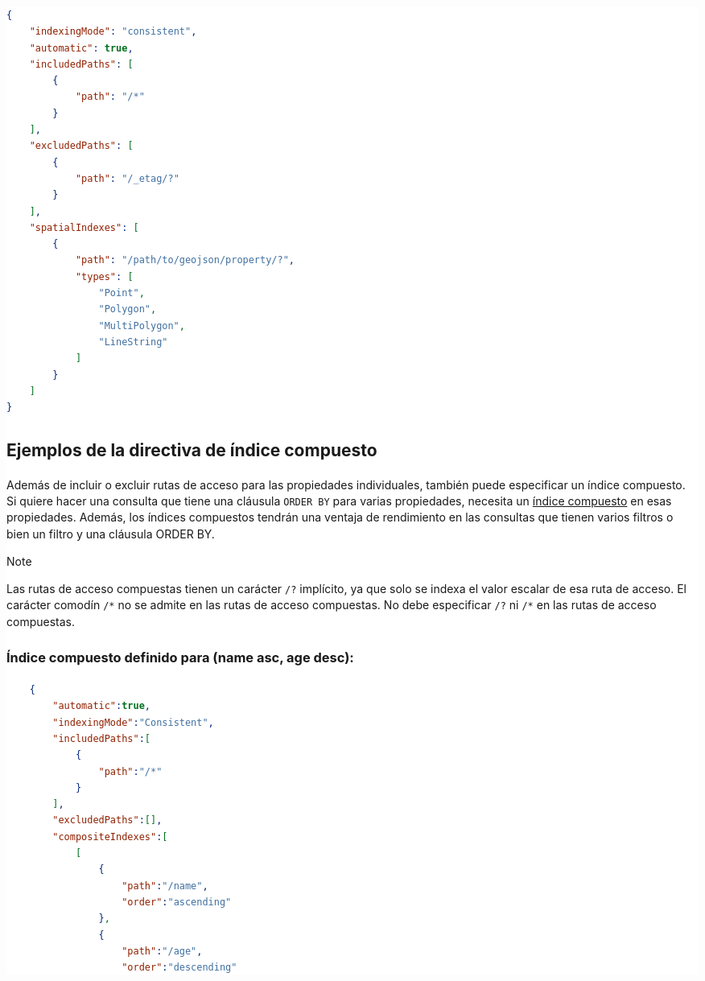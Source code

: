 ```json
{
    "indexingMode": "consistent",
    "automatic": true,
    "includedPaths": [
        {
            "path": "/*"
        }
    ],
    "excludedPaths": [
        {
            "path": "/_etag/?"
        }
    ],
    "spatialIndexes": [
        {
            "path": "/path/to/geojson/property/?",
            "types": [
                "Point",
                "Polygon",
                "MultiPolygon",
                "LineString"
            ]
        }
    ]
}
```

## <a name="composite-indexing-policy-examples"></a><a id="composite-index"></a>Ejemplos de la directiva de índice compuesto

Además de incluir o excluir rutas de acceso para las propiedades individuales, también puede especificar un índice compuesto. Si quiere hacer una consulta que tiene una cláusula `ORDER BY` para varias propiedades, necesita un [índice compuesto](index-policy.md#composite-indexes) en esas propiedades. Además, los índices compuestos tendrán una ventaja de rendimiento en las consultas que tienen varios filtros o bien un filtro y una cláusula ORDER BY.

> [!NOTE]
> Las rutas de acceso compuestas tienen un carácter `/?` implícito, ya que solo se indexa el valor escalar de esa ruta de acceso. El carácter comodín `/*` no se admite en las rutas de acceso compuestas. No debe especificar `/?` ni `/*` en las rutas de acceso compuestas.

### <a name="composite-index-defined-for-name-asc-age-desc"></a>Índice compuesto definido para (name asc, age desc):

```json
    {  
        "automatic":true,
        "indexingMode":"Consistent",
        "includedPaths":[  
            {  
                "path":"/*"
            }
        ],
        "excludedPaths":[],
        "compositeIndexes":[  
            [  
                {  
                    "path":"/name",
                    "order":"ascending"
                },
                {  
                    "path":"/age",
                    "order":"descending"
```